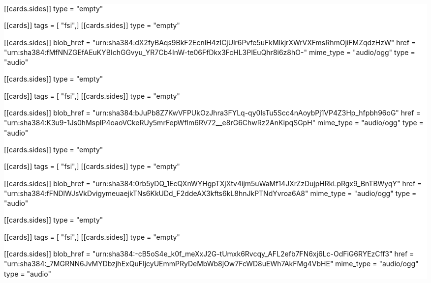 [[cards.sides]]
type = "empty"


[[cards]]
tags = [ "fsi",]
[[cards.sides]]
type = "empty"

[[cards.sides]]
blob_href = "urn:sha384:dX2fyBAqs9BkF2EcnlH4zICjUlr6Pvfe5uFkMlkjrXWrVXFmsRhmOjiFMZqdzHzW"
href = "urn:sha384:fMfNNZGEfAEuKYBIchGGvyu_YR7Cb4InW-te06FfDkx3FcHL3PIEuQhr8i6z8hO-"
mime_type = "audio/ogg"
type = "audio"

[[cards.sides]]
type = "empty"


[[cards]]
tags = [ "fsi",]
[[cards.sides]]
type = "empty"

[[cards.sides]]
blob_href = "urn:sha384:bJuPb8Z7KwVFPUkOzJhra3FYLq-qy0lsTu5Scc4nAoybPj1VP4Z3Hp_hfpbh96oG"
href = "urn:sha384:K3u9-1Js0hMspIP4oaoVCkeRUy5mrFepWflm6RV72__e8rG6ChwRz2AnKipqSGpH"
mime_type = "audio/ogg"
type = "audio"

[[cards.sides]]
type = "empty"


[[cards]]
tags = [ "fsi",]
[[cards.sides]]
type = "empty"

[[cards.sides]]
blob_href = "urn:sha384:0rb5yDQ_1EcQXnWYHgpTXjXtv4ijm5uWaMf14JXrZzDujpHRkLpRgx9_BnTBWyqY"
href = "urn:sha384:fFNDlWJsVkDvigymeuaejkTNs6KkUDd_F2ddeAX3kfts6kL8hnJkPTNdYvroa6A8"
mime_type = "audio/ogg"
type = "audio"

[[cards.sides]]
type = "empty"


[[cards]]
tags = [ "fsi",]
[[cards.sides]]
type = "empty"

[[cards.sides]]
blob_href = "urn:sha384:-cB5oS4e_k0f_meXxJ2G-tUmxk6Rvcqy_AFL2efb7FN6xj6Lc-OdFiG6RYEzCff3"
href = "urn:sha384:_7MGRNN6JvMYDbzjhExQuFIjcyUEmmPRyDeMbWb8jOw7FcWD8uEWh7AkFMg4VbHE"
mime_type = "audio/ogg"
type = "audio"
